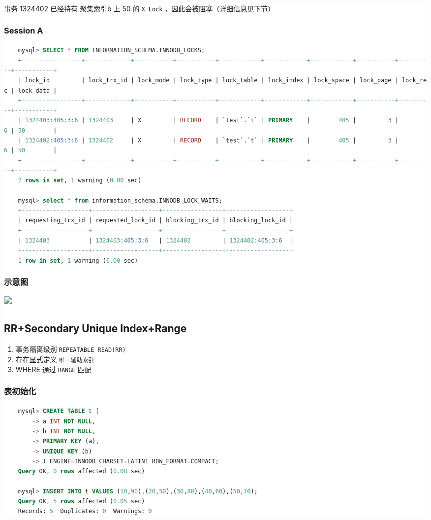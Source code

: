 
事务 1324402 已经持有 聚集索引b 上 50 的 `X Lock` ，因此会被阻塞（详细信息见下节） 

### Session A 

```sql
    mysql> SELECT * FROM INFORMATION_SCHEMA.INNODB_LOCKS;
    +-----------------+-------------+-----------+-----------+------------+------------+------------+-----------+----------+-----------+
    | lock_id         | lock_trx_id | lock_mode | lock_type | lock_table | lock_index | lock_space | lock_page | lock_rec | lock_data |
    +-----------------+-------------+-----------+-----------+------------+------------+------------+-----------+----------+-----------+
    | 1324403:405:3:6 | 1324403     | X         | RECORD    | `test`.`t` | PRIMARY    |        405 |         3 |        6 | 50        |
    | 1324402:405:3:6 | 1324402     | X         | RECORD    | `test`.`t` | PRIMARY    |        405 |         3 |        6 | 50        |
    +-----------------+-------------+-----------+-----------+------------+------------+------------+-----------+----------+-----------+
    2 rows in set, 1 warning (0.00 sec)
    
    mysql> select * from information_schema.INNODB_LOCK_WAITS;
    +-------------------+-------------------+-----------------+------------------+
    | requesting_trx_id | requested_lock_id | blocking_trx_id | blocking_lock_id |
    +-------------------+-------------------+-----------------+------------------+
    | 1324403           | 1324403:405:3:6   | 1324402         | 1324402:405:3:6  |
    +-------------------+-------------------+-----------------+------------------+
    1 row in set, 1 warning (0.00 sec)
```


### 示意图 

![][10]

## RR+Secondary Unique Index+Range 

1. 事务隔离级别 `REPEATABLE READ(RR)`
1. 存在显式定义 `唯一辅助索引`
1. WHERE 通过 `RANGE` 匹配

### 表初始化 

```sql
    mysql> CREATE TABLE t (
        -> a INT NOT NULL,
        -> b INT NOT NULL,
        -> PRIMARY KEY (a),
        -> UNIQUE KEY (b)
        -> ) ENGINE=INNODB CHARSET=LATIN1 ROW_FORMAT=COMPACT;
    Query OK, 0 rows affected (0.08 sec)
    
    mysql> INSERT INTO t VALUES (10,90),(20,50),(30,80),(40,60),(50,70);
    Query OK, 5 rows affected (0.05 sec)
    Records: 5  Duplicates: 0  Warnings: 0
```


[1]: http://zhongmingmao.me/2017/05/19/innodb-next-key-lock/
[3]: ./img/ZJfUZfn.png
[4]: ./img/JfYrEne.png
[5]: ./img/re22IjN.png
[6]: ./img/2mAzUnR.png
[7]: ./img/FvQrQfq.png
[8]: ./img/VVfIjq3.png
[9]: ./img/JNfamaj.png
[10]: ./img/Ub2AjuB.png
[11]: ./img/2iYNVvq.png
[12]: ./img/bqMjauY.png
[13]: ./img/IFZ3Ybv.png
[14]: ./img/EnaEjuV.png